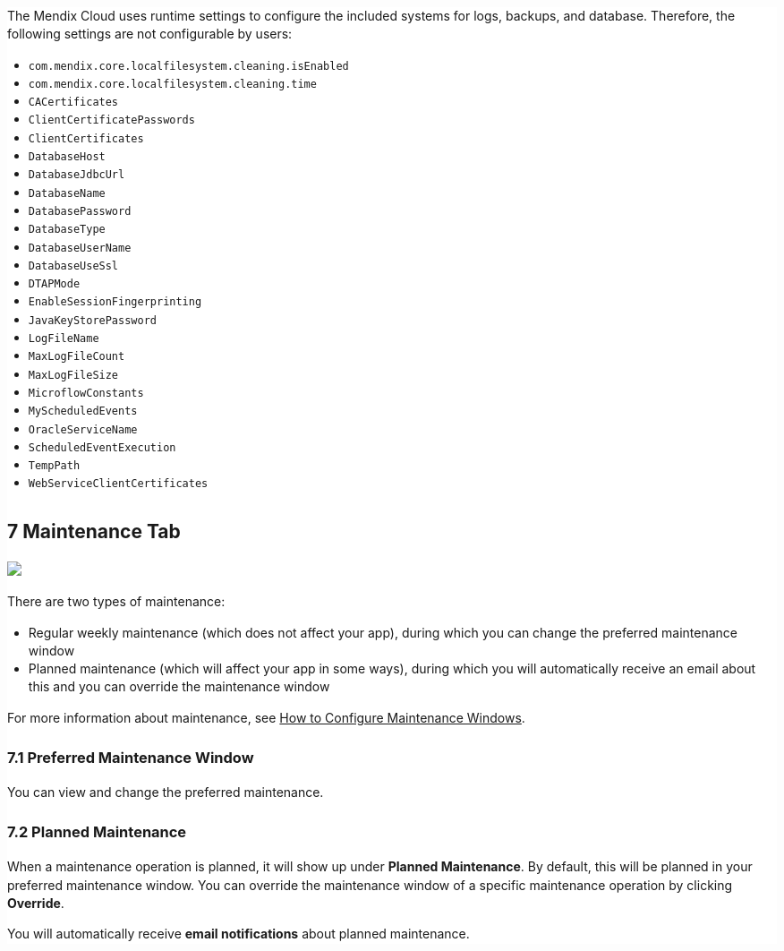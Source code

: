 The Mendix Cloud uses runtime settings to configure the included systems for logs, backups, and database. Therefore, the following settings are not configurable by users:

* `com.mendix.core.localfilesystem.cleaning.isEnabled`
* `com.mendix.core.localfilesystem.cleaning.time`
* `CACertificates`
* `ClientCertificatePasswords`
* `ClientCertificates`
* `DatabaseHost`
* `DatabaseJdbcUrl`
* `DatabaseName`
* `DatabasePassword`
* `DatabaseType`
* `DatabaseUserName`
* `DatabaseUseSsl`
* `DTAPMode`
* `EnableSessionFingerprinting`
* `JavaKeyStorePassword`
* `LogFileName`
* `MaxLogFileCount`
* `MaxLogFileSize`
* `MicroflowConstants`
* `MyScheduledEvents`
* `OracleServiceName`
* `ScheduledEventExecution`
* `TempPath`
* `WebServiceClientCertificates`

## 7 Maintenance Tab

![](attachments/maintenance.png)   

There are two types of maintenance:

* Regular weekly maintenance (which does not affect your app), during which you can change the preferred maintenance window
* Planned maintenance (which will affect your app in some ways), during which you will automatically receive an email about this and you can override the maintenance window

For more information about maintenance, see [How to Configure Maintenance Windows](/developerportal/howto/maintenance-windows).

### 7.1 Preferred Maintenance Window

You can view and change the preferred maintenance.

### 7.2 Planned Maintenance

When a maintenance operation is planned, it will show up under **Planned Maintenance**. By default, this will be planned in your preferred maintenance window. You can override the maintenance window of a specific maintenance operation by clicking **Override**.

You will automatically receive **email notifications** about planned maintenance.

